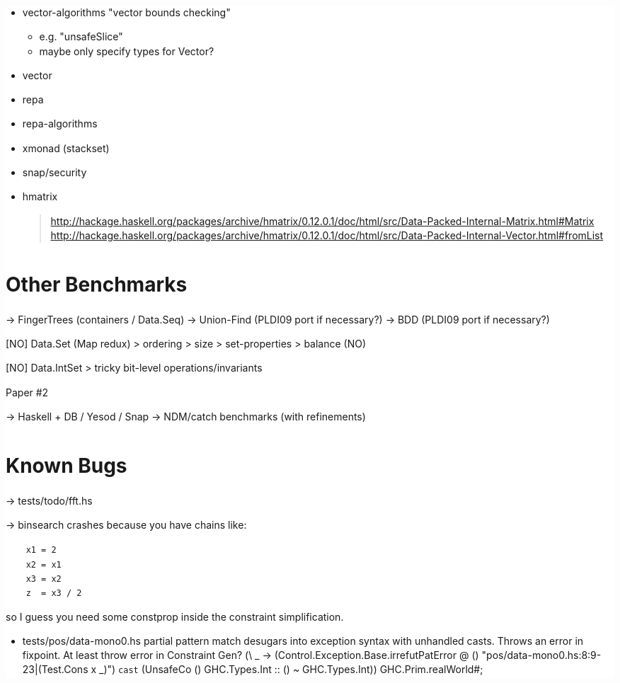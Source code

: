 -   vector-algorithms "vector bounds checking"
      - e.g. "unsafeSlice"
      - maybe only specify types for Vector?

-   vector
-   repa
-   repa-algorithms
-   xmonad (stackset)
-   snap/security
-   hmatrix
      > http://hackage.haskell.org/packages/archive/hmatrix/0.12.0.1/doc/html/src/Data-Packed-Internal-Matrix.html#Matrix
      > http://hackage.haskell.org/packages/archive/hmatrix/0.12.0.1/doc/html/src/Data-Packed-Internal-Vector.html#fromList

Other Benchmarks
================

->   FingerTrees (containers / Data.Seq)
->   Union-Find (PLDI09 port if necessary?)
->   BDD        (PLDI09 port if necessary?)

[NO] Data.Set (Map redux)
        > ordering
        > size
        > set-properties
        > balance (NO)

[NO] Data.IntSet
     > tricky bit-level operations/invariants

Paper #2

-> Haskell + DB / Yesod / Snap
-> NDM/catch benchmarks (with refinements)

Known Bugs
==========

-> tests/todo/fft.hs

-> binsearch crashes because you have chains like:

        x1 = 2
        x2 = x1
        x3 = x2
        z  = x3 / 2

  so I guess you need some constprop inside the constraint simplification.

- tests/pos/data-mono0.hs
  partial pattern match desugars into exception syntax with unhandled
  casts. Throws an error in fixpoint. At least throw error in Constraint Gen?
          (\ _ ->
             (Control.Exception.Base.irrefutPatError
                @ () "pos/data-mono0.hs:8:9-23|(Test.Cons x _)")
             `cast` (UnsafeCo () GHC.Types.Int :: () ~ GHC.Types.Int))
            GHC.Prim.realWorld#;
